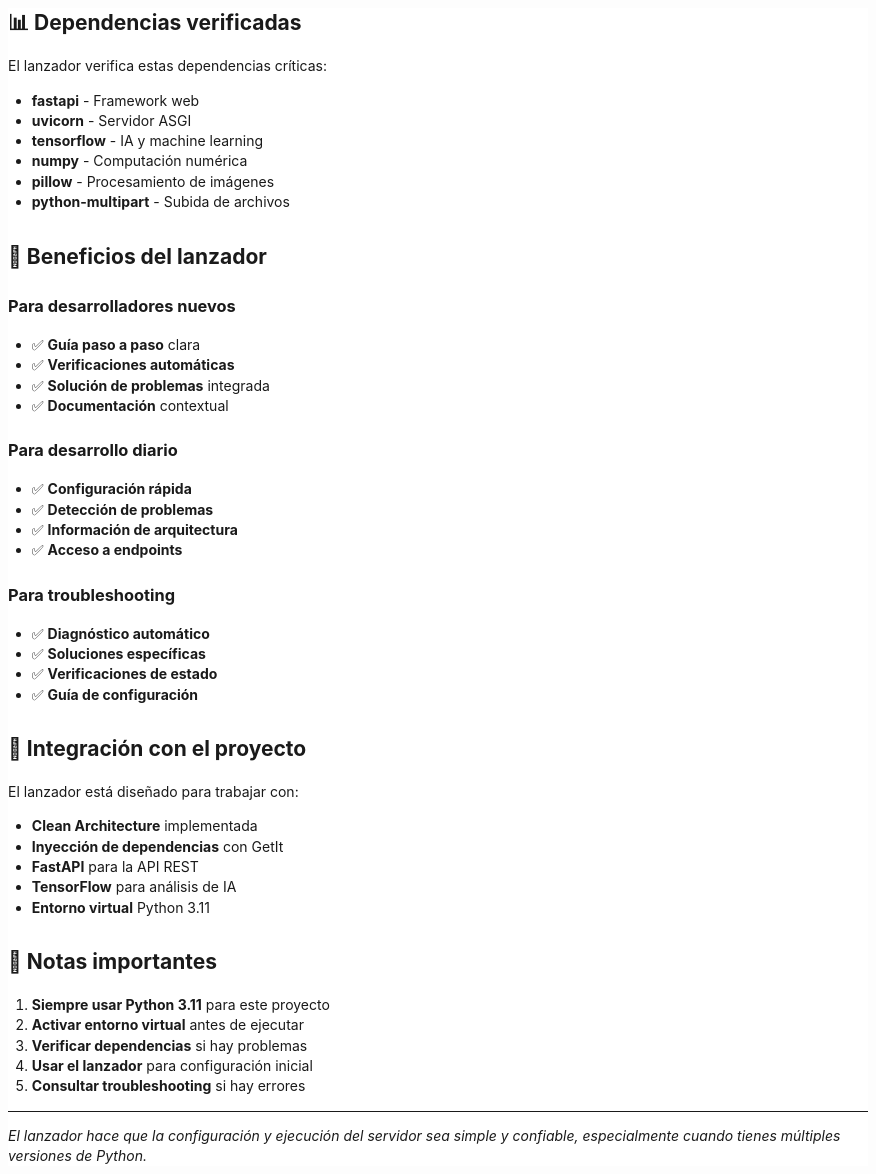 ## 📊 Dependencias verificadas

El lanzador verifica estas dependencias críticas:

- **fastapi** - Framework web
- **uvicorn** - Servidor ASGI
- **tensorflow** - IA y machine learning
- **numpy** - Computación numérica
- **pillow** - Procesamiento de imágenes
- **python-multipart** - Subida de archivos

## 🎯 Beneficios del lanzador

### Para desarrolladores nuevos
- ✅ **Guía paso a paso** clara
- ✅ **Verificaciones automáticas**
- ✅ **Solución de problemas** integrada
- ✅ **Documentación** contextual

### Para desarrollo diario
- ✅ **Configuración rápida**
- ✅ **Detección de problemas**
- ✅ **Información de arquitectura**
- ✅ **Acceso a endpoints**

### Para troubleshooting
- ✅ **Diagnóstico automático**
- ✅ **Soluciones específicas**
- ✅ **Verificaciones de estado**
- ✅ **Guía de configuración**

## 🔗 Integración con el proyecto

El lanzador está diseñado para trabajar con:

- **Clean Architecture** implementada
- **Inyección de dependencias** con GetIt
- **FastAPI** para la API REST
- **TensorFlow** para análisis de IA
- **Entorno virtual** Python 3.11

## 📝 Notas importantes

1. **Siempre usar Python 3.11** para este proyecto
2. **Activar entorno virtual** antes de ejecutar
3. **Verificar dependencias** si hay problemas
4. **Usar el lanzador** para configuración inicial
5. **Consultar troubleshooting** si hay errores

---

*El lanzador hace que la configuración y ejecución del servidor sea simple y confiable, especialmente cuando tienes múltiples versiones de Python.* 